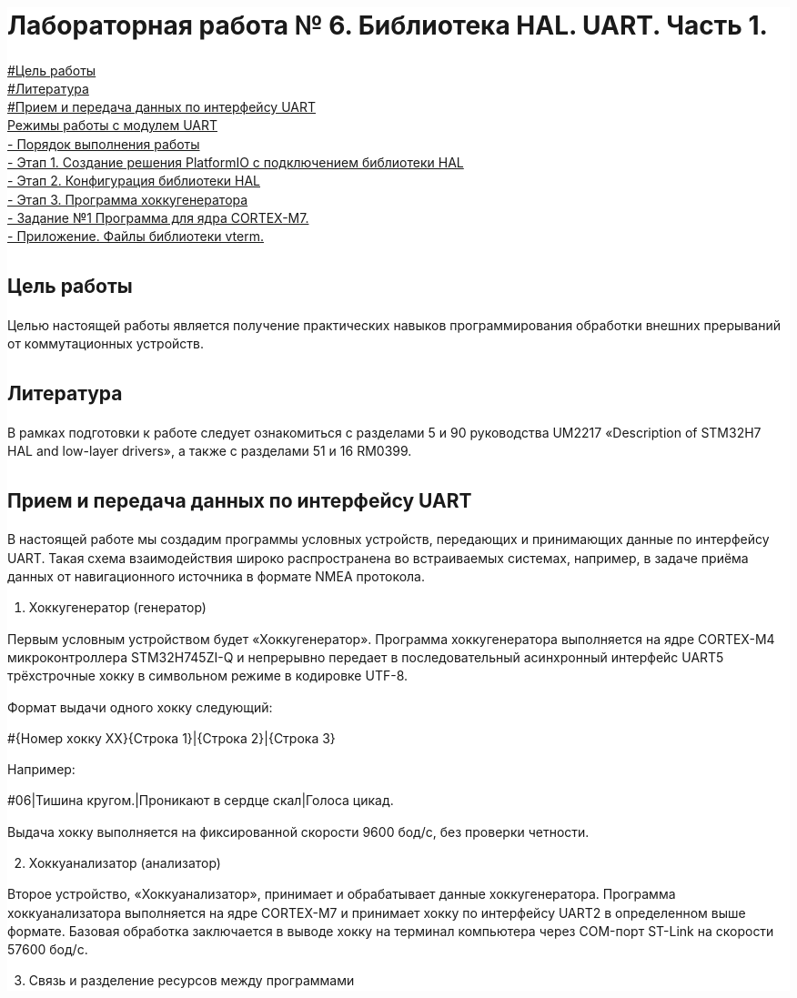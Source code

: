 # Лабораторная работа № 6. Библиотека HAL. UART. Часть 1.

[#Цель работы](#цель-работы)\
[#Литература](#литература)\
[#Прием и передача данных по интерфейсу UART](#прием-и-передача-данных-по-интерфейсу-uart)\
[Режимы работы с модулем UART](#режимы-работы-с-модулем-uart)\
[- Порядок выполнения работы](#порядок-выполнения-работы)\
[- Этап 1. Создание решения PlatformIO с подключением библиотеки HAL](#этап-1-создание-решения-platformio-с-подключением-библиотеки-hal)\
[- Этап 2. Конфигурация библиотеки HAL](#этап-2-конфигурация-библиотеки-hal)\
[- Этап 3. Программа хоккугенератора](#этап-3-программа-хоккугенератора)\
[- Задание №1 Программа для ядра CORTEX-M7.](#задание-№1-программа-для-ядра-cortex-m7)\
[- Приложение. Файлы библиотеки vterm.](#приложение-файлы-библиотеки-vterm)

## Цель работы

Целью настоящей работы является получение практических навыков программирования обработки внешних прерываний от коммутационных устройств.

## Литература

В рамках подготовки к работе следует ознакомиться с разделами 5 и 90 руководства UM2217 «Description of STM32H7 HAL and low-layer drivers», а также с разделами 51 и 16 RM0399.

## Прием и передача данных по интерфейсу UART

В настоящей работе мы создадим программы условных устройств, передающих и принимающих данные по интерфейсу UART. Такая схема взаимодействия широко распространена во встраиваемых системах, например, в задаче приёма данных от навигационного источника в формате NMEA протокола.

1. Хоккугенератор (генератор)

Первым условным устройством будет «Хоккугенератор». Программа хоккугенератора выполняется на ядре CORTEX-M4 микроконтроллера STM32H745ZI-Q и непрерывно передает в последовательный асинхронный интерфейс UART5 трёхстрочные хокку в символьном режиме в кодировке UTF-8. 

Формат выдачи одного хокку следующий:

#{Номер хокку XX}{Строка 1}|{Строка 2}|{Строка 3}

Например: 

#06|Тишина кругом.|Проникают в сердце скал|Голоса цикад.

Выдача хокку выполняется на фиксированной скорости 9600 бод/с, без проверки четности.

2. Хоккуанализатор (анализатор)

Второе устройство, «Хоккуанализатор», принимает и обрабатывает данные хоккугенератора. Программа хоккуанализатора выполняется на ядре CORTEX-M7 и принимает хокку по интерфейсу UART2 в определенном выше формате. Базовая обработка заключается в выводе хокку на терминал компьютера через COM-порт ST-Link на скорости 57600 бод/с.

3. Связь и разделение ресурсов между программами
